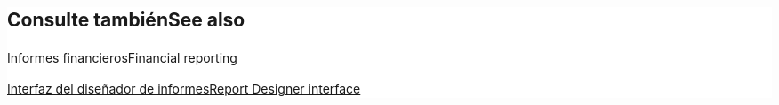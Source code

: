 <a name="see-also"></a><span data-ttu-id="c0a2f-236">Consulte también</span><span class="sxs-lookup"><span data-stu-id="c0a2f-236">See also</span></span>
--------

[<span data-ttu-id="c0a2f-237">Informes financieros</span><span class="sxs-lookup"><span data-stu-id="c0a2f-237">Financial reporting</span></span>](financial-reporting-intro.md)

[<span data-ttu-id="c0a2f-238">Interfaz del diseñador de informes</span><span class="sxs-lookup"><span data-stu-id="c0a2f-238">Report Designer interface</span></span>](report-designer-interface.md)




